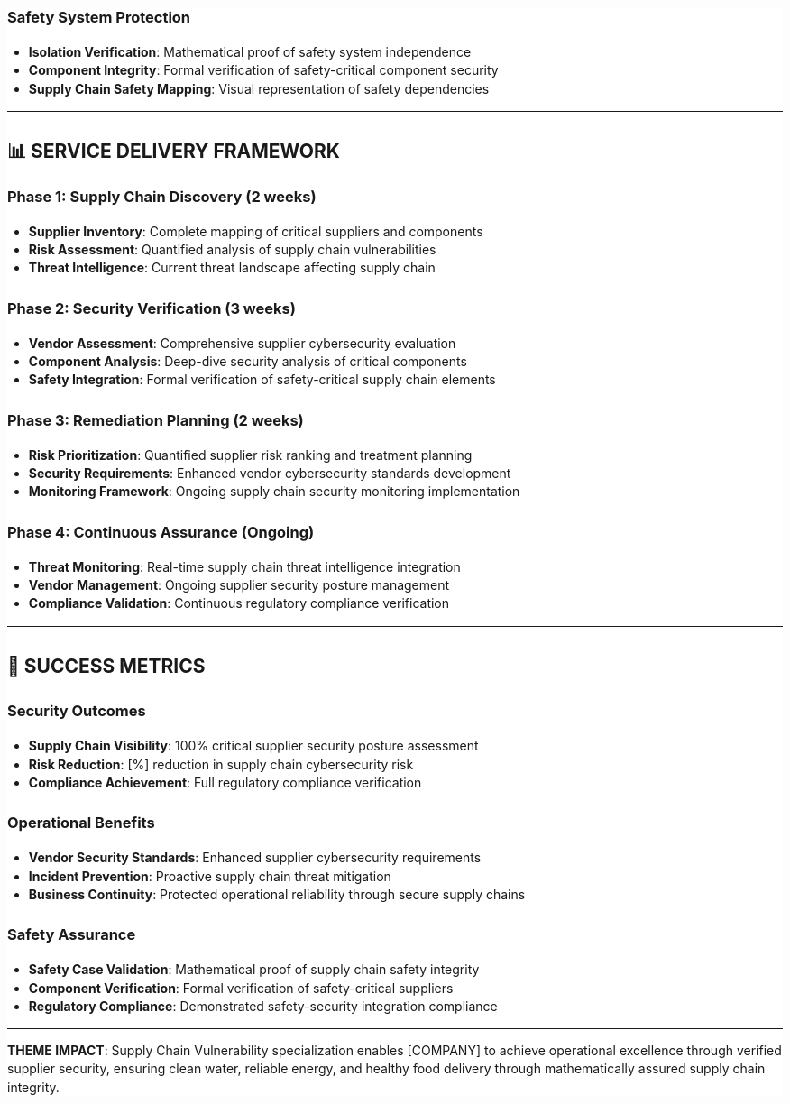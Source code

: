 ### **Safety System Protection**
- **Isolation Verification**: Mathematical proof of safety system independence
- **Component Integrity**: Formal verification of safety-critical component security
- **Supply Chain Safety Mapping**: Visual representation of safety dependencies

---

## 📊 **SERVICE DELIVERY FRAMEWORK**

### **Phase 1: Supply Chain Discovery (2 weeks)**
- **Supplier Inventory**: Complete mapping of critical suppliers and components
- **Risk Assessment**: Quantified analysis of supply chain vulnerabilities
- **Threat Intelligence**: Current threat landscape affecting supply chain

### **Phase 2: Security Verification (3 weeks)**
- **Vendor Assessment**: Comprehensive supplier cybersecurity evaluation
- **Component Analysis**: Deep-dive security analysis of critical components
- **Safety Integration**: Formal verification of safety-critical supply chain elements

### **Phase 3: Remediation Planning (2 weeks)**
- **Risk Prioritization**: Quantified supplier risk ranking and treatment planning
- **Security Requirements**: Enhanced vendor cybersecurity standards development
- **Monitoring Framework**: Ongoing supply chain security monitoring implementation

### **Phase 4: Continuous Assurance (Ongoing)**
- **Threat Monitoring**: Real-time supply chain threat intelligence integration
- **Vendor Management**: Ongoing supplier security posture management
- **Compliance Validation**: Continuous regulatory compliance verification

---

## 🎯 **SUCCESS METRICS**

### **Security Outcomes**
- **Supply Chain Visibility**: 100% critical supplier security posture assessment
- **Risk Reduction**: [%] reduction in supply chain cybersecurity risk
- **Compliance Achievement**: Full regulatory compliance verification

### **Operational Benefits**
- **Vendor Security Standards**: Enhanced supplier cybersecurity requirements
- **Incident Prevention**: Proactive supply chain threat mitigation
- **Business Continuity**: Protected operational reliability through secure supply chains

### **Safety Assurance**
- **Safety Case Validation**: Mathematical proof of supply chain safety integrity
- **Component Verification**: Formal verification of safety-critical suppliers
- **Regulatory Compliance**: Demonstrated safety-security integration compliance

---

**THEME IMPACT**: Supply Chain Vulnerability specialization enables [COMPANY] to achieve operational excellence through verified supplier security, ensuring clean water, reliable energy, and healthy food delivery through mathematically assured supply chain integrity.